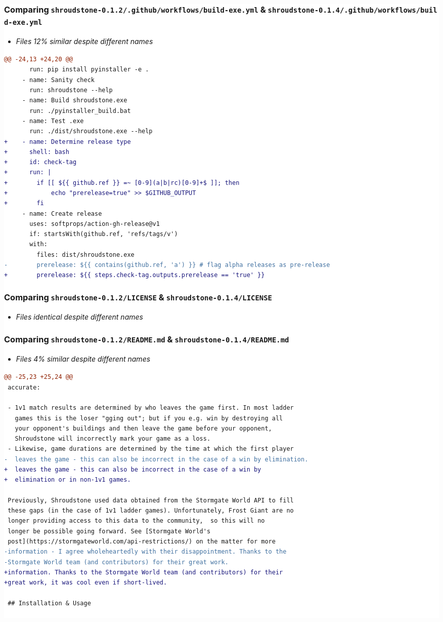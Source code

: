 ### Comparing `shroudstone-0.1.2/.github/workflows/build-exe.yml` & `shroudstone-0.1.4/.github/workflows/build-exe.yml`

 * *Files 12% similar despite different names*

```diff
@@ -24,13 +24,20 @@
       run: pip install pyinstaller -e .
     - name: Sanity check
       run: shroudstone --help
     - name: Build shroudstone.exe
       run: ./pyinstaller_build.bat
     - name: Test .exe
       run: ./dist/shroudstone.exe --help
+    - name: Determine release type
+      shell: bash
+      id: check-tag
+      run: |
+        if [[ ${{ github.ref }} =~ [0-9](a|b|rc)[0-9]+$ ]]; then
+            echo "prerelease=true" >> $GITHUB_OUTPUT
+        fi
     - name: Create release
       uses: softprops/action-gh-release@v1
       if: startsWith(github.ref, 'refs/tags/v')
       with:
         files: dist/shroudstone.exe
-        prerelease: ${{ contains(github.ref, 'a') }} # flag alpha releases as pre-release
+        prerelease: ${{ steps.check-tag.outputs.prerelease == 'true' }}
```

### Comparing `shroudstone-0.1.2/LICENSE` & `shroudstone-0.1.4/LICENSE`

 * *Files identical despite different names*

### Comparing `shroudstone-0.1.2/README.md` & `shroudstone-0.1.4/README.md`

 * *Files 4% similar despite different names*

```diff
@@ -25,23 +25,24 @@
 accurate:
 
 - 1v1 match results are determined by who leaves the game first. In most ladder
   games this is the loser "gging out"; but if you e.g. win by destroying all
   your opponent's buildings and then leave the game before your opponent,
   Shroudstone will incorrectly mark your game as a loss.
 - Likewise, game durations are determined by the time at which the first player
-  leaves the game - this can also be incorrect in the case of a win by elimination.
+  leaves the game - this can also be incorrect in the case of a win by
+  elimination or in non-1v1 games.
 
 Previously, Shroudstone used data obtained from the Stormgate World API to fill
 these gaps (in the case of 1v1 ladder games). Unfortunately, Frost Giant are no
 longer providing access to this data to the community,  so this will no
 longer be possible going forward. See [Stormgate World's
 post](https://stormgateworld.com/api-restrictions/) on the matter for more
-information - I agree wholeheartedly with their disappointment. Thanks to the
-Stormgate World team (and contributors) for their great work.
+information. Thanks to the Stormgate World team (and contributors) for their
+great work, it was cool even if short-lived.
 
 ## Installation & Usage
 
```